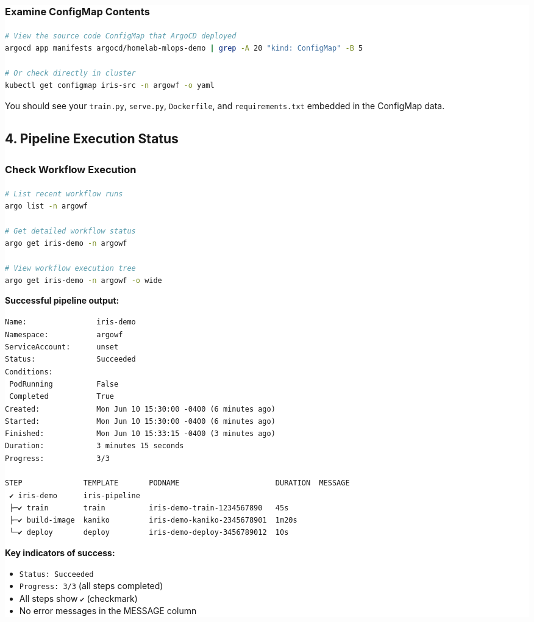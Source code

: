 ### Examine ConfigMap Contents
```bash
# View the source code ConfigMap that ArgoCD deployed
argocd app manifests argocd/homelab-mlops-demo | grep -A 20 "kind: ConfigMap" -B 5

# Or check directly in cluster
kubectl get configmap iris-src -n argowf -o yaml
```
You should see your `train.py`, `serve.py`, `Dockerfile`, and `requirements.txt` embedded in the ConfigMap data.

## 4. Pipeline Execution Status

### Check Workflow Execution
```bash
# List recent workflow runs
argo list -n argowf

# Get detailed workflow status
argo get iris-demo -n argowf

# View workflow execution tree
argo get iris-demo -n argowf -o wide
```

**Successful pipeline output:**
```
Name:                iris-demo
Namespace:           argowf
ServiceAccount:      unset
Status:              Succeeded
Conditions:          
 PodRunning          False
 Completed           True
Created:             Mon Jun 10 15:30:00 -0400 (6 minutes ago)
Started:             Mon Jun 10 15:30:00 -0400 (6 minutes ago)
Finished:            Mon Jun 10 15:33:15 -0400 (3 minutes ago)
Duration:            3 minutes 15 seconds
Progress:            3/3

STEP              TEMPLATE       PODNAME                      DURATION  MESSAGE
 ✔ iris-demo      iris-pipeline                                         
 ├─✔ train        train          iris-demo-train-1234567890   45s       
 ├─✔ build-image  kaniko         iris-demo-kaniko-2345678901  1m20s     
 └─✔ deploy       deploy         iris-demo-deploy-3456789012  10s       
```

**Key indicators of success:**
- `Status: Succeeded`
- `Progress: 3/3` (all steps completed)
- All steps show `✔` (checkmark)
- No error messages in the MESSAGE column
